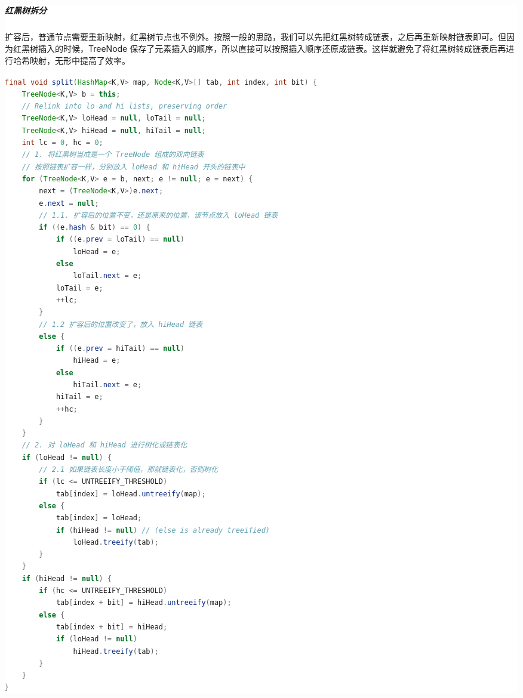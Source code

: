 ##### 红黑树拆分

扩容后，普通节点需要重新映射，红黑树节点也不例外。按照一般的思路，我们可以先把红黑树转成链表，之后再重新映射链表即可。但因为红黑树插入的时候，TreeNode 保存了元素插入的顺序，所以直接可以按照插入顺序还原成链表。这样就避免了将红黑树转成链表后再进行哈希映射，无形中提高了效率。

```java
final void split(HashMap<K,V> map, Node<K,V>[] tab, int index, int bit) {
    TreeNode<K,V> b = this;
    // Relink into lo and hi lists, preserving order
    TreeNode<K,V> loHead = null, loTail = null;
    TreeNode<K,V> hiHead = null, hiTail = null;
    int lc = 0, hc = 0;
    // 1. 将红黑树当成是一个 TreeNode 组成的双向链表
    // 按照链表扩容一样，分别放入 loHead 和 hiHead 开头的链表中
    for (TreeNode<K,V> e = b, next; e != null; e = next) {
        next = (TreeNode<K,V>)e.next;
        e.next = null;
        // 1.1. 扩容后的位置不变，还是原来的位置，该节点放入 loHead 链表
        if ((e.hash & bit) == 0) {
            if ((e.prev = loTail) == null)
                loHead = e;
            else
                loTail.next = e;
            loTail = e;
            ++lc;
        }
        // 1.2 扩容后的位置改变了，放入 hiHead 链表
        else {
            if ((e.prev = hiTail) == null)
                hiHead = e;
            else
                hiTail.next = e;
            hiTail = e;
            ++hc;
        }
    }
    // 2. 对 loHead 和 hiHead 进行树化或链表化
    if (loHead != null) {
        // 2.1 如果链表长度小于阈值，那就链表化，否则树化
        if (lc <= UNTREEIFY_THRESHOLD)
            tab[index] = loHead.untreeify(map);
        else {
            tab[index] = loHead;
            if (hiHead != null) // (else is already treeified)
                loHead.treeify(tab);
        }
    }
    if (hiHead != null) {
        if (hc <= UNTREEIFY_THRESHOLD)
            tab[index + bit] = hiHead.untreeify(map);
        else {
            tab[index + bit] = hiHead;
            if (loHead != null)
                hiHead.treeify(tab);
        }
    }
}
```
